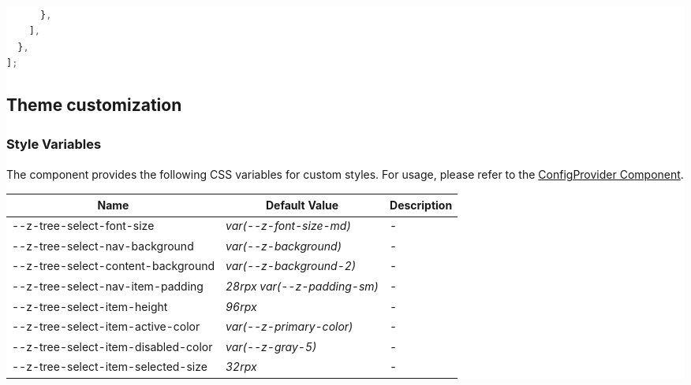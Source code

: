 ```js 
      }, 
    ], 
  }, 
]; 
``` 
 
## Theme customization 
 
### Style Variables 
 
The component provides the following CSS variables for custom styles. For usage, please refer to the [ConfigProvider Component](/config-provider). 
 
| Name                                  | Default Value                   | Description | 
| ------------------------------------- | ---------------------------- | ---- | 
| --z-tree-select-font-size           | _var(--z-font-size-md)_    | -    | 
| --z-tree-select-nav-background      | _var(--z-background)_      | -    | 
| --z-tree-select-content-background  | _var(--z-background-2)_    | -    | 
| --z-tree-select-nav-item-padding    | _28rpx var(--z-padding-sm)_ | -    | 
| --z-tree-select-item-height         | _96rpx_                       | -    | 
| --z-tree-select-item-active-color   | _var(--z-primary-color)_   | -    | 
| --z-tree-select-item-disabled-color | _var(--z-gray-5)_          | -    | 
| --z-tree-select-item-selected-size  | _32rpx_                       | -    | 